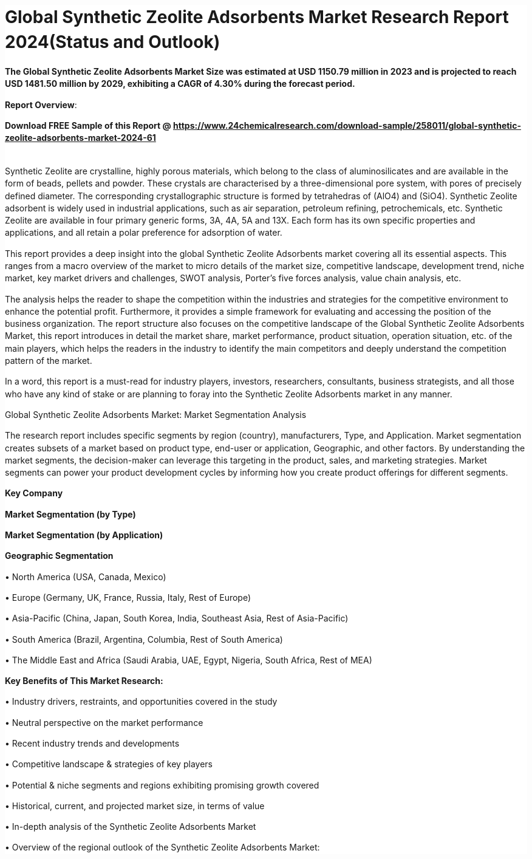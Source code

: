 <h1>Global Synthetic Zeolite Adsorbents Market Research Report 2024(Status and Outlook)</h1><p><strong>The Global Synthetic Zeolite Adsorbents Market Size was estimated at USD 1150.79 million in 2023 and is projected to reach USD 1481.50 million by 2029, exhibiting a CAGR of 4.30% during the forecast period.</strong></p><p>
</p><p><strong>Report Overview</strong>:</p><div><b>Download FREE Sample of this Report @ 
            <a href="https://www.24chemicalresearch.com/download-sample/258011/global-synthetic-zeolite-adsorbents-market-2024-61">
            https://www.24chemicalresearch.com/download-sample/258011/global-synthetic-zeolite-adsorbents-market-2024-61</a></b></div><br><p>
Synthetic Zeolite are crystalline, highly porous materials, which belong to the class of aluminosilicates and are available in the form of beads, pellets and powder. These crystals are characterised by a three-dimensional pore system, with pores of precisely defined diameter. The corresponding crystallographic structure is formed by tetrahedras of (AlO4) and (SiO4). Synthetic Zeolite adsorbent is widely used in industrial applications, such as air separation, petroleum refining, petrochemicals, etc. Synthetic Zeolite are available in four primary generic forms, 3A, 4A, 5A and 13X. Each form has its own specific properties and applications, and all retain a polar preference for adsorption of water.</p><p>
This report provides a deep insight into the global Synthetic Zeolite Adsorbents market covering all its essential aspects. This ranges from a macro overview of the market to micro details of the market size, competitive landscape, development trend, niche market, key market drivers and challenges, SWOT analysis, Porter’s five forces analysis, value chain analysis, etc.</p><p>
The analysis helps the reader to shape the competition within the industries and strategies for the competitive environment to enhance the potential profit. Furthermore, it provides a simple framework for evaluating and accessing the position of the business organization. The report structure also focuses on the competitive landscape of the Global Synthetic Zeolite Adsorbents Market, this report introduces in detail the market share, market performance, product situation, operation situation, etc. of the main players, which helps the readers in the industry to identify the main competitors and deeply understand the competition pattern of the market.</p><p>
In a word, this report is a must-read for industry players, investors, researchers, consultants, business strategists, and all those who have any kind of stake or are planning to foray into the Synthetic Zeolite Adsorbents market in any manner.</p><p>
Global Synthetic Zeolite Adsorbents Market: Market Segmentation Analysis</p><p>
The research report includes specific segments by region (country), manufacturers, Type, and Application. Market segmentation creates subsets of a market based on product type, end-user or application, Geographic, and other factors. By understanding the market segments, the decision-maker can leverage this targeting in the product, sales, and marketing strategies. Market segments can power your product development cycles by informing how you create product offerings for different segments.</p><p>
<strong>Key Company</strong></p><p>
</p><p>
</p><p></p><p>
<strong>Market Segmentation (by Type)</strong></p><p>
</p><p>
</p><p></p><p>
<strong>Market Segmentation (by Application)</strong></p><p>
</p><p>
</p><p></p><p>
<strong>Geographic Segmentation</strong></p><p>
• North America (USA, Canada, Mexico)</p><p>
• Europe (Germany, UK, France, Russia, Italy, Rest of Europe)</p><p>
• Asia-Pacific (China, Japan, South Korea, India, Southeast Asia, Rest of Asia-Pacific)</p><p>
• South America (Brazil, Argentina, Columbia, Rest of South America)</p><p>
• The Middle East and Africa (Saudi Arabia, UAE, Egypt, Nigeria, South Africa, Rest of MEA)</p><p>
</p><p>
<strong>Key Benefits of This Market Research:</strong></p><p>
• Industry drivers, restraints, and opportunities covered in the study</p><p>
• Neutral perspective on the market performance</p><p>
• Recent industry trends and developments</p><p>
• Competitive landscape &amp; strategies of key players</p><p>
• Potential &amp; niche segments and regions exhibiting promising growth covered</p><p>
• Historical, current, and projected market size, in terms of value</p><p>
• In-depth analysis of the Synthetic Zeolite Adsorbents Market</p><p>
• Overview of the regional outlook of the Synthetic Zeolite Adsorbents Market:</p><p>
</p><p>